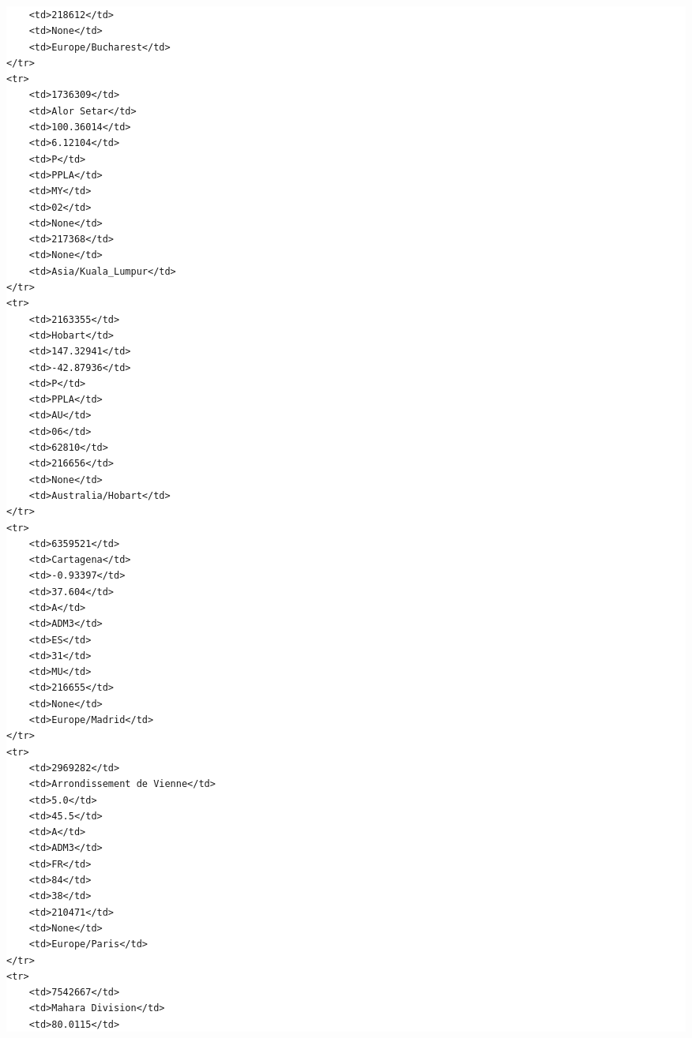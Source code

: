         <td>218612</td>
        <td>None</td>
        <td>Europe/Bucharest</td>
    </tr>
    <tr>
        <td>1736309</td>
        <td>Alor Setar</td>
        <td>100.36014</td>
        <td>6.12104</td>
        <td>P</td>
        <td>PPLA</td>
        <td>MY</td>
        <td>02</td>
        <td>None</td>
        <td>217368</td>
        <td>None</td>
        <td>Asia/Kuala_Lumpur</td>
    </tr>
    <tr>
        <td>2163355</td>
        <td>Hobart</td>
        <td>147.32941</td>
        <td>-42.87936</td>
        <td>P</td>
        <td>PPLA</td>
        <td>AU</td>
        <td>06</td>
        <td>62810</td>
        <td>216656</td>
        <td>None</td>
        <td>Australia/Hobart</td>
    </tr>
    <tr>
        <td>6359521</td>
        <td>Cartagena</td>
        <td>-0.93397</td>
        <td>37.604</td>
        <td>A</td>
        <td>ADM3</td>
        <td>ES</td>
        <td>31</td>
        <td>MU</td>
        <td>216655</td>
        <td>None</td>
        <td>Europe/Madrid</td>
    </tr>
    <tr>
        <td>2969282</td>
        <td>Arrondissement de Vienne</td>
        <td>5.0</td>
        <td>45.5</td>
        <td>A</td>
        <td>ADM3</td>
        <td>FR</td>
        <td>84</td>
        <td>38</td>
        <td>210471</td>
        <td>None</td>
        <td>Europe/Paris</td>
    </tr>
    <tr>
        <td>7542667</td>
        <td>Mahara Division</td>
        <td>80.0115</td>